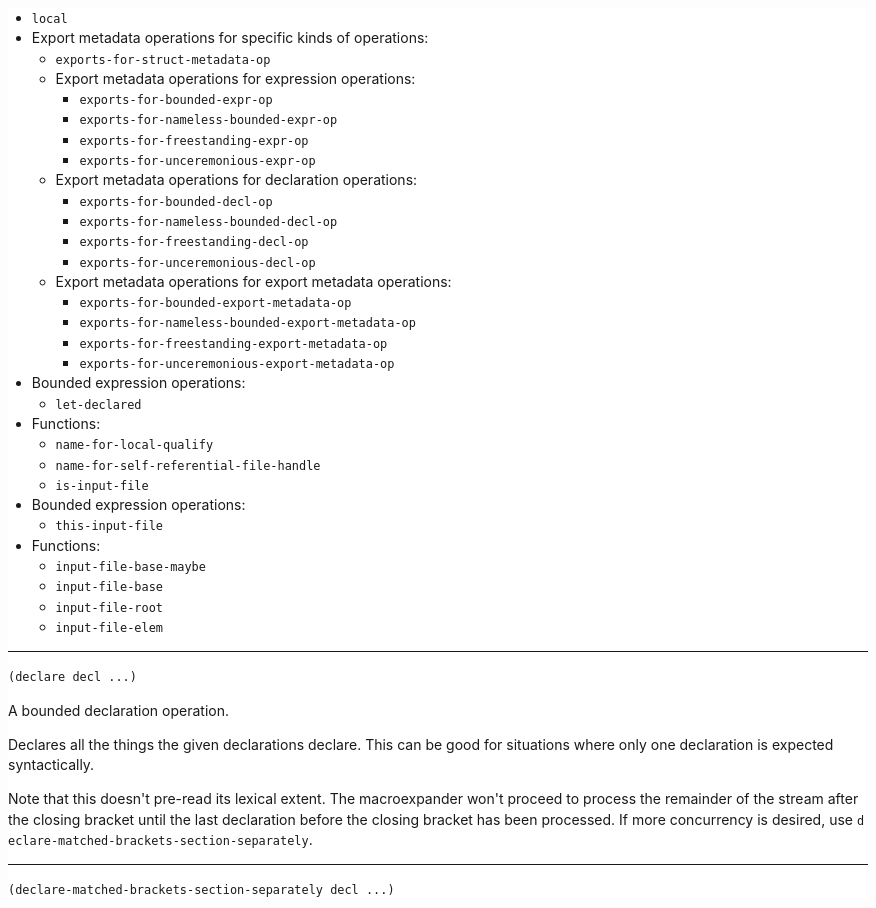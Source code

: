   * `local`
  * Export metadata operations for specific kinds of operations:
    * `exports-for-struct-metadata-op`
    * Export metadata operations for expression operations:
      * `exports-for-bounded-expr-op`
      * `exports-for-nameless-bounded-expr-op`
      * `exports-for-freestanding-expr-op`
      * `exports-for-unceremonious-expr-op`
    * Export metadata operations for declaration operations:
      * `exports-for-bounded-decl-op`
      * `exports-for-nameless-bounded-decl-op`
      * `exports-for-freestanding-decl-op`
      * `exports-for-unceremonious-decl-op`
    * Export metadata operations for export metadata operations:
      * `exports-for-bounded-export-metadata-op`
      * `exports-for-nameless-bounded-export-metadata-op`
      * `exports-for-freestanding-export-metadata-op`
      * `exports-for-unceremonious-export-metadata-op`
* Bounded expression operations:
  * `let-declared`
* Functions:
  * `name-for-local-qualify`
  * `name-for-self-referential-file-handle`
  * `is-input-file`
* Bounded expression operations:
  * `this-input-file`
* Functions:
  * `input-file-base-maybe`
  * `input-file-base`
  * `input-file-root`
  * `input-file-elem`


---

```
(declare decl ...)
```

A bounded declaration operation.

Declares all the things the given declarations declare. This can be good for situations where only one declaration is expected syntactically.

Note that this doesn't pre-read its lexical extent. The macroexpander won't proceed to process the remainder of the stream after the closing bracket until the last declaration before the closing bracket has been processed. If more concurrency is desired, use `declare-matched-brackets-section-separately`.


---

```
(declare-matched-brackets-section-separately decl ...)
```
